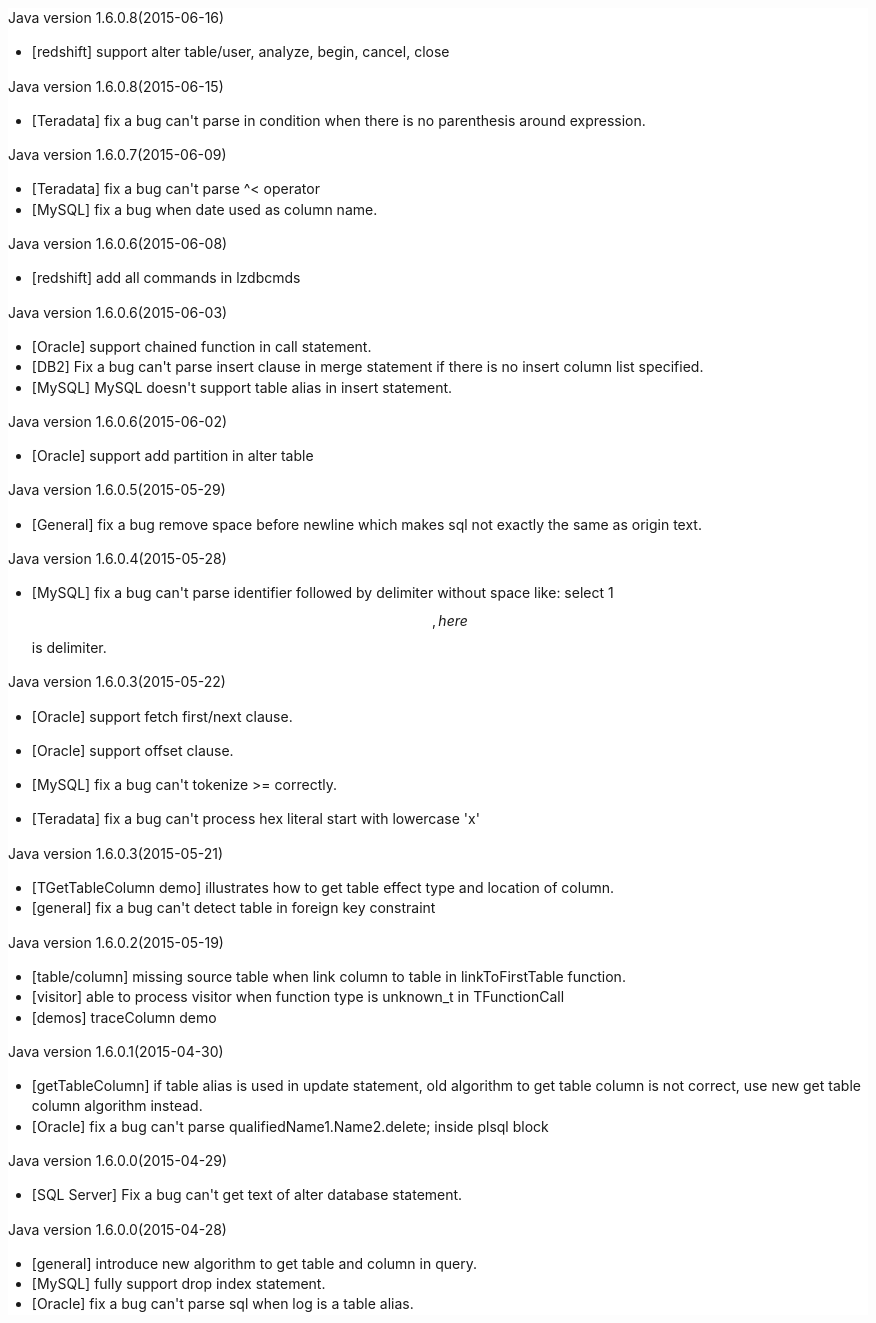 Java version 1.6.0.8(2015-06-16)
* [redshift] support alter table/user, analyze, begin, cancel, close

Java version 1.6.0.8(2015-06-15)
* [Teradata] fix a bug can't parse in condition when there is no parenthesis around expression.


Java version 1.6.0.7(2015-06-09)
* [Teradata] fix a bug can't parse ^< operator                                   
* [MySQL] fix a bug when date used as column name.

Java version 1.6.0.6(2015-06-08)
* [redshift] add all commands in lzdbcmds

Java version 1.6.0.6(2015-06-03)
* [Oracle] support chained function in  call statement.
* [DB2] Fix a bug can't parse insert clause in merge statement if there is no insert column list specified.
* [MySQL] MySQL doesn't support table alias in insert statement.


Java version 1.6.0.6(2015-06-02)
* [Oracle] support add partition in alter table

Java version 1.6.0.5(2015-05-29)
* [General] fix a bug remove space before newline which makes sql not exactly the same as origin text.

Java version 1.6.0.4(2015-05-28)
* [MySQL] fix a bug can't parse identifier followed by delimiter without space like:  select 1$$, here $$ is delimiter.

Java version 1.6.0.3(2015-05-22)
* [Oracle] support fetch first/next clause.
* [Oracle] support offset clause.

* [MySQL] fix a bug can't tokenize >= correctly.                       		                          
* [Teradata] fix a bug can't process hex literal start with lowercase 'x'

Java version 1.6.0.3(2015-05-21)
* [TGetTableColumn demo] illustrates how to get table effect type and location of column.
* [general] fix a bug can't detect table in foreign key constraint

Java version 1.6.0.2(2015-05-19)
* [table/column] missing source table when link column to table in linkToFirstTable function.
* [visitor] able to process visitor when function type is unknown_t in TFunctionCall                
* [demos] traceColumn demo

Java version 1.6.0.1(2015-04-30)
* [getTableColumn] if table alias is used in update statement, old algorithm to
get table column is not correct, use new get table column algorithm instead.
* [Oracle] fix a bug can't parse qualifiedName1.Name2.delete; inside plsql block

Java version 1.6.0.0(2015-04-29)
* [SQL Server] Fix a bug can't get text of alter database statement.

Java version 1.6.0.0(2015-04-28)
* [general] introduce new algorithm to get table and column in query.
* [MySQL] fully support drop index statement.
* [Oracle] fix a bug can't parse sql when log is a table alias.      
